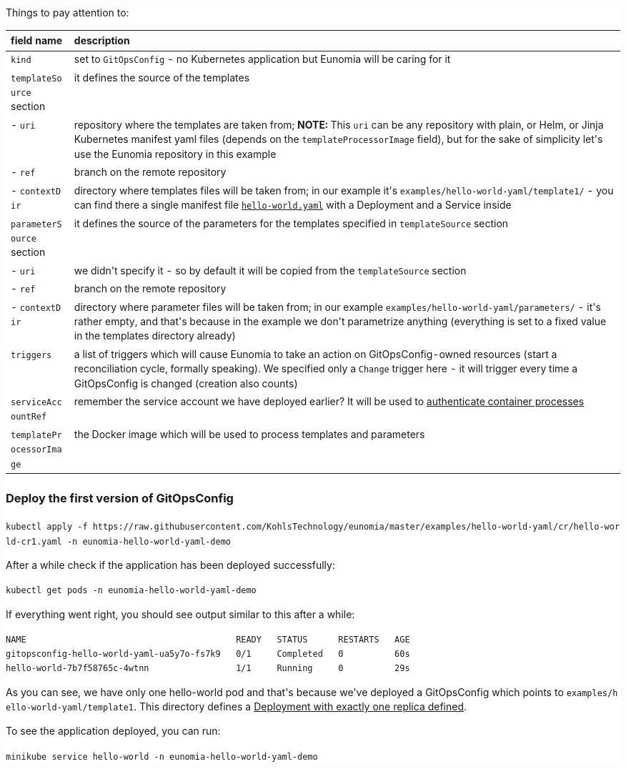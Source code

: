 ```yaml
```

Things to pay attention to:

|  field name  |  description  |
|:---|:---|
|  `kind`  |  set to `GitOpsConfig` - no Kubernetes application but Eunomia will be caring for it  |
|  `templateSource` section  |  it defines the source of the templates  |
|  - `uri`  |  repository where the templates are taken from; **NOTE:** This `uri` can be any repository with plain, or Helm, or Jinja Kubernetes manifest yaml files (depends on the `templateProcessorImage` field), but for the sake of simplicity let's use the Eunomia repository in this example  |
|  - `ref`  |  branch on the remote repository  |
|  - `contextDir`  |  directory where templates files will be taken from; in our example it's `examples/hello-world-yaml/template1/` - you can find there a single manifest file [`hello-world.yaml`](./examples/hello-world-yaml/template1/hello-world.yaml) with a Deployment and a Service inside  |
|  `parameterSource` section  |  it defines the source of the parameters for the templates specified in `templateSource` section  |
|  - `uri`  |  we didn't specify it - so by default it will be copied from the `templateSource` section  |
|  - `ref`  |  branch on the remote repository  |
|  - `contextDir`  |  directory where parameter files will be taken from; in our example `examples/hello-world-yaml/parameters/` - it's rather empty, and that's because in the example we don't parametrize anything (everything is set to a fixed value in the templates directory already)  |
|  `triggers`  |  a list of triggers which will cause Eunomia to take an action on GitOpsConfig-owned resources (start a reconciliation cycle, formally speaking). We specified only a `Change` trigger here - it will trigger every time a GitOpsConfig is changed (creation also counts)  |
|  `serviceAccountRef`  |  remember the service account we have deployed earlier? It will be used to [authenticate container processes](https://kubernetes.io/docs/tasks/configure-pod-container/configure-service-account/)  |
|  `templateProcessorImage`  |  the Docker image which will be used to process templates and parameters  |

### Deploy the first version of GitOpsConfig

```shell
kubectl apply -f https://raw.githubusercontent.com/KohlsTechnology/eunomia/master/examples/hello-world-yaml/cr/hello-world-cr1.yaml -n eunomia-hello-world-yaml-demo
```

After a while check if the application has been deployed successfully:

```shell
kubectl get pods -n eunomia-hello-world-yaml-demo
```

If everything went right, you should see output similar to this after a while:

```shell
NAME                                         READY   STATUS      RESTARTS   AGE
gitopsconfig-hello-world-yaml-ua5y7o-fs7k9   0/1     Completed   0          60s
hello-world-7b7f58765c-4wtnn                 1/1     Running     0          29s
```

As you can see, we have only one hello-world pod and that's because we've deployed a GitOpsConfig which points to `examples/hello-world-yaml/template1`. This directory defines a [Deployment with exactly one replica defined](./examples/hello-world-yaml/template1/hello-world.yaml).

To see the application deployed, you can run:

```shell
minikube service hello-world -n eunomia-hello-world-yaml-demo
```
